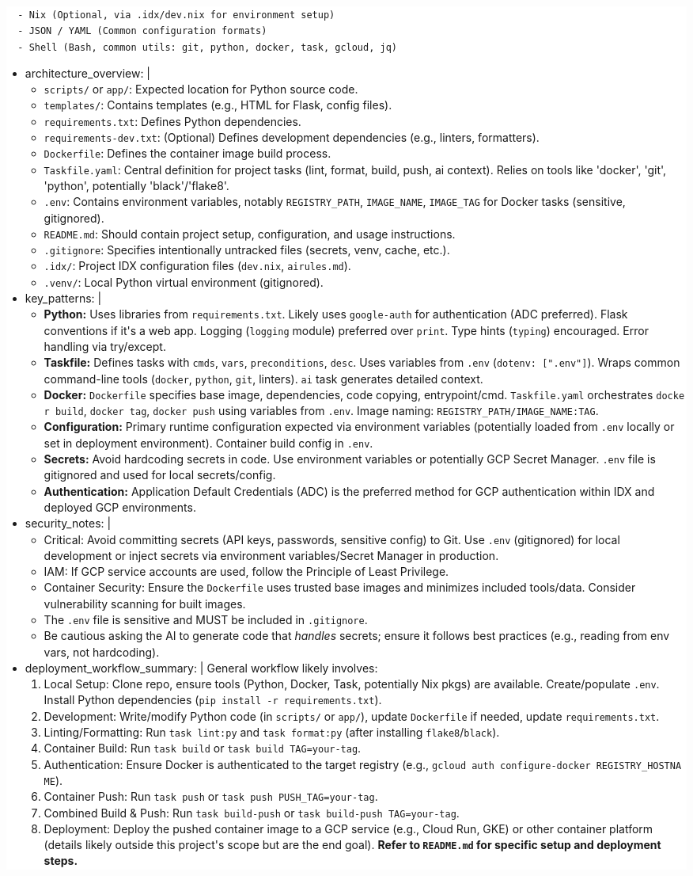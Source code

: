       - Nix (Optional, via .idx/dev.nix for environment setup)
      - JSON / YAML (Common configuration formats)
      - Shell (Bash, common utils: git, python, docker, task, gcloud, jq)
  - architecture_overview: |
      - `scripts/` or `app/`: Expected location for Python source code.
      - `templates/`: Contains templates (e.g., HTML for Flask, config files).
      - `requirements.txt`: Defines Python dependencies.
      - `requirements-dev.txt`: (Optional) Defines development dependencies (e.g., linters, formatters).
      - `Dockerfile`: Defines the container image build process.
      - `Taskfile.yaml`: Central definition for project tasks (lint, format, build, push, ai context). Relies on tools like 'docker', 'git', 'python', potentially 'black'/'flake8'.
      - `.env`: Contains environment variables, notably `REGISTRY_PATH`, `IMAGE_NAME`, `IMAGE_TAG` for Docker tasks (sensitive, gitignored).
      - `README.md`: Should contain project setup, configuration, and usage instructions.
      - `.gitignore`: Specifies intentionally untracked files (secrets, venv, cache, etc.).
      - `.idx/`: Project IDX configuration files (`dev.nix`, `airules.md`).
      - `.venv/`: Local Python virtual environment (gitignored).
  - key_patterns: |
      - **Python:** Uses libraries from `requirements.txt`. Likely uses `google-auth` for authentication (ADC preferred). Flask conventions if it's a web app. Logging (`logging` module) preferred over `print`. Type hints (`typing`) encouraged. Error handling via try/except.
      - **Taskfile:** Defines tasks with `cmds`, `vars`, `preconditions`, `desc`. Uses variables from `.env` (`dotenv: [".env"]`). Wraps common command-line tools (`docker`, `python`, `git`, linters). `ai` task generates detailed context.
      - **Docker:** `Dockerfile` specifies base image, dependencies, code copying, entrypoint/cmd. `Taskfile.yaml` orchestrates `docker build`, `docker tag`, `docker push` using variables from `.env`. Image naming: `REGISTRY_PATH/IMAGE_NAME:TAG`.
      - **Configuration:** Primary runtime configuration expected via environment variables (potentially loaded from `.env` locally or set in deployment environment). Container build config in `.env`.
      - **Secrets:** Avoid hardcoding secrets in code. Use environment variables or potentially GCP Secret Manager. `.env` file is gitignored and used for local secrets/config.
      - **Authentication:** Application Default Credentials (ADC) is the preferred method for GCP authentication within IDX and deployed GCP environments.
  - security_notes: |
      - Critical: Avoid committing secrets (API keys, passwords, sensitive config) to Git. Use `.env` (gitignored) for local development or inject secrets via environment variables/Secret Manager in production.
      - IAM: If GCP service accounts are used, follow the Principle of Least Privilege.
      - Container Security: Ensure the `Dockerfile` uses trusted base images and minimizes included tools/data. Consider vulnerability scanning for built images.
      - The `.env` file is sensitive and MUST be included in `.gitignore`.
      - Be cautious asking the AI to generate code that *handles* secrets; ensure it follows best practices (e.g., reading from env vars, not hardcoding).
  - deployment_workflow_summary: |
      General workflow likely involves:
      1. Local Setup: Clone repo, ensure tools (Python, Docker, Task, potentially Nix pkgs) are available. Create/populate `.env`. Install Python dependencies (`pip install -r requirements.txt`).
      2. Development: Write/modify Python code (in `scripts/` or `app/`), update `Dockerfile` if needed, update `requirements.txt`.
      3. Linting/Formatting: Run `task lint:py` and `task format:py` (after installing `flake8`/`black`).
      4. Container Build: Run `task build` or `task build TAG=your-tag`.
      5. Authentication: Ensure Docker is authenticated to the target registry (e.g., `gcloud auth configure-docker REGISTRY_HOSTNAME`).
      6. Container Push: Run `task push` or `task push PUSH_TAG=your-tag`.
      7. Combined Build & Push: Run `task build-push` or `task build-push TAG=your-tag`.
      8. Deployment: Deploy the pushed container image to a GCP service (e.g., Cloud Run, GKE) or other container platform (details likely outside this project's scope but are the end goal).
      **Refer to `README.md` for specific setup and deployment steps.**
